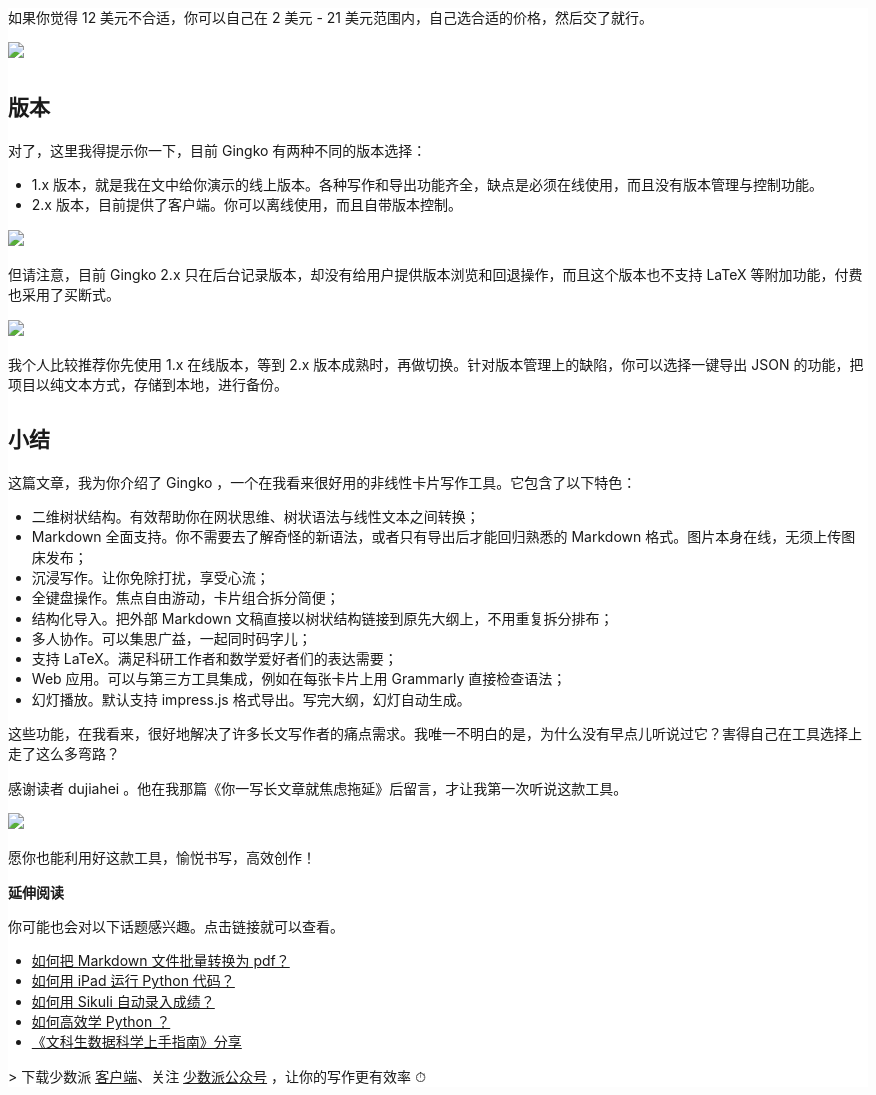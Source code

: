 如果你觉得 12 美元不合适，你可以自己在 2 美元 - 21 美元范围内，自己选合适的价格，然后交了就行。

![](https://proxy-prod.omnivore-image-cache.app/620x0,s7b3nxxyb8UnHDdqSK_F_ljRHmltdPAdjH1ChxezDUD8/https://cdnfile.sspai.com/20191119120209.jpg?imageView2/2/format/webp)

## 版本

对了，这里我得提示你一下，目前 Gingko 有两种不同的版本选择：

* 1.x 版本，就是我在文中给你演示的线上版本。各种写作和导出功能齐全，缺点是必须在线使用，而且没有版本管理与控制功能。
* 2.x 版本，目前提供了客户端。你可以离线使用，而且自带版本控制。

![](https://proxy-prod.omnivore-image-cache.app/620x0,smKP9Enqt5nGE1K5BZNvX5sW6KuQByIEjmQkdvdo4g1s/https://cdnfile.sspai.com/20191119120216.jpg?imageView2/2/format/webp)

但请注意，目前 Gingko 2.x 只在后台记录版本，却没有给用户提供版本浏览和回退操作，而且这个版本也不支持 LaTeX 等附加功能，付费也采用了买断式。

![](https://proxy-prod.omnivore-image-cache.app/620x0,sCCMbM_BBl9DGB9uBchgd5BzC495Wsjv2v7As0F-cdr0/https://cdnfile.sspai.com/20191119120214.jpg?imageView2/2/format/webp)

我个人比较推荐你先使用 1.x 在线版本，等到 2.x 版本成熟时，再做切换。针对版本管理上的缺陷，你可以选择一键导出 JSON 的功能，把项目以纯文本方式，存储到本地，进行备份。

## 小结

这篇文章，我为你介绍了 Gingko ，一个在我看来很好用的非线性卡片写作工具。它包含了以下特色：

* 二维树状结构。有效帮助你在网状思维、树状语法与线性文本之间转换；
* Markdown 全面支持。你不需要去了解奇怪的新语法，或者只有导出后才能回归熟悉的 Markdown 格式。图片本身在线，无须上传图床发布；
* 沉浸写作。让你免除打扰，享受心流；
* 全键盘操作。焦点自由游动，卡片组合拆分简便；
* 结构化导入。把外部 Markdown 文稿直接以树状结构链接到原先大纲上，不用重复拆分排布；
* 多人协作。可以集思广益，一起同时码字儿；
* 支持 LaTeX。满足科研工作者和数学爱好者们的表达需要；
* Web 应用。可以与第三方工具集成，例如在每张卡片上用 Grammarly 直接检查语法；
* 幻灯播放。默认支持 impress.js 格式导出。写完大纲，幻灯自动生成。

这些功能，在我看来，很好地解决了许多长文写作者的痛点需求。我唯一不明白的是，为什么没有早点儿听说过它？害得自己在工具选择上走了这么多弯路？

感谢读者 dujiahei 。他在我那篇《你一写长文章就焦虑拖延》后留言，才让我第一次听说这款工具。

![](https://proxy-prod.omnivore-image-cache.app/0x0,svpCWDQoC0VZ5G3B3F2D0IqGfjtQpeVDbwVC5nkpetkQ/https://cdnfile.sspai.com/2019/11/19/8bb27570d4b9fbe13a41a4bdc3501a80.jpg?imageView2/2/format/webp)

愿你也能利用好这款工具，愉悦书写，高效创作！

**延伸阅读**

你可能也会对以下话题感兴趣。点击链接就可以查看。

* [如何把 Markdown 文件批量转换为 pdf？](https://sspai.com/link?target=https%3A%2F%2Fzhuanlan.zhihu.com%2Fp%2F44320384)
* [如何用 iPad 运行 Python 代码？](https://sspai.com/link?target=https%3A%2F%2Fzhuanlan.zhihu.com%2Fp%2F36830594)
* [如何用 Sikuli 自动录入成绩？](https://sspai.com/link?target=https%3A%2F%2Fzhuanlan.zhihu.com%2Fp%2F33131213)
* [如何高效学 Python ？](https://sspai.com/link?target=https%3A%2F%2Fzhuanlan.zhihu.com%2Fp%2F29631043)
* [《文科生数据科学上手指南》分享](https://sspai.com/link?target=https%3A%2F%2Fzhuanlan.zhihu.com%2Fp%2F44653452)

\> 下载少数派 [客户端](https://sspai.com/page/client)、关注 [少数派公众号](https://sspai.com/s/J71e) ，让你的写作更有效率 ⏱
